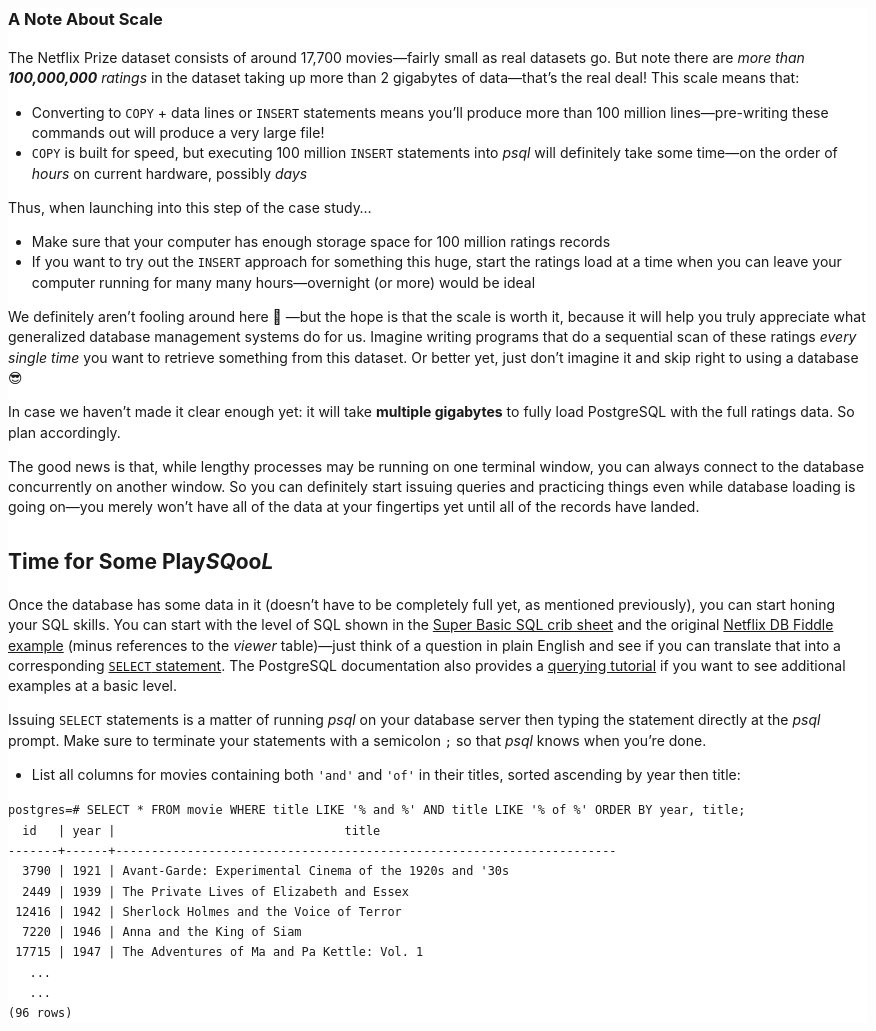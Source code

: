 ### A Note About Scale
The Netflix Prize dataset consists of around 17,700 movies—fairly small as real datasets go. But note there are _more than **100,000,000** ratings_ in the dataset taking up more than 2 gigabytes of data—that’s the real deal! This scale means that:
* Converting to `COPY` + data lines or `INSERT` statements means you’ll produce more than 100 million lines—pre-writing these commands out will produce a very large file!
* `COPY` is built for speed, but executing 100 million `INSERT` statements into _psql_ will definitely take some time—on the order of _hours_ on current hardware, possibly _days_

Thus, when launching into this step of the case study…
* Make sure that your computer has enough storage space for 100 million ratings records
* If you want to try out the `INSERT` approach for something this huge, start the ratings load at a time when you can leave your computer running for many many hours—overnight (or more) would be ideal

We definitely aren’t fooling around here 🧐 —but the hope is that the scale is worth it, because it will help you truly appreciate what generalized database management systems do for us. Imagine writing programs that do a sequential scan of these ratings _every single time_ you want to retrieve something from this dataset. Or better yet, just don’t imagine it and skip right to using a database 😎

In case we haven’t made it clear enough yet: it will take **multiple gigabytes** to fully load PostgreSQL with the full ratings data. So plan accordingly.

The good news is that, while lengthy processes may be running on one terminal window, you can always connect to the database concurrently on another window. So you can definitely start issuing queries and practicing things even while database loading is going on—you merely won’t have all of the data at your fingertips yet until all of the records have landed.

## Time for Some Play<i>SQ</i>oo<i>L</i>
Once the database has some data in it (doesn’t have to be completely full yet, as mentioned previously), you can start honing your SQL skills. You can start with the level of SQL shown in the [Super Basic SQL crib sheet](http://dondi.lmu.build/share/db/super-basic-sql.pdf) and the original [Netflix DB Fiddle example](https://www.db-fiddle.com/f/o2ohcGVAgHZQg4teg1s9jW/6) (minus references to the _viewer_ table)—just think of a question in plain English and see if you can translate that into a corresponding [`SELECT` statement](https://www.postgresql.org/docs/current/sql-select.html). The PostgreSQL documentation also provides a [querying tutorial](https://www.postgresql.org/docs/current/tutorial-select.html) if you want to see additional examples at a basic level.

Issuing `SELECT` statements is a matter of running _psql_ on your database server then typing the statement directly at the _psql_ prompt. Make sure to terminate your statements with a semicolon `;` so that _psql_ knows when you’re done.

* List all columns for movies containing both `'and'` and `'of'` in their titles, sorted ascending by year then title:
```
postgres=# SELECT * FROM movie WHERE title LIKE '% and %' AND title LIKE '% of %' ORDER BY year, title;
  id   | year |                                title                                 
-------+------+----------------------------------------------------------------------
  3790 | 1921 | Avant-Garde: Experimental Cinema of the 1920s and '30s
  2449 | 1939 | The Private Lives of Elizabeth and Essex
 12416 | 1942 | Sherlock Holmes and the Voice of Terror
  7220 | 1946 | Anna and the King of Siam
 17715 | 1947 | The Adventures of Ma and Pa Kettle: Vol. 1
   ...
   ...
(96 rows)
```
